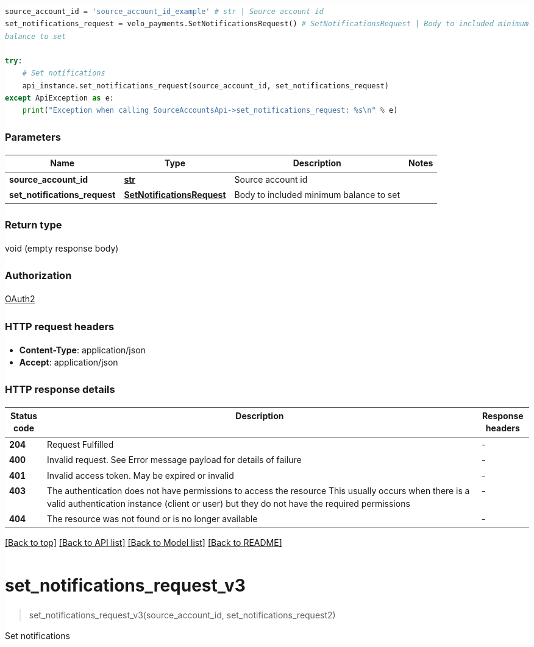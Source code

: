 ```python
source_account_id = 'source_account_id_example' # str | Source account id
set_notifications_request = velo_payments.SetNotificationsRequest() # SetNotificationsRequest | Body to included minimum balance to set

try:
    # Set notifications
    api_instance.set_notifications_request(source_account_id, set_notifications_request)
except ApiException as e:
    print("Exception when calling SourceAccountsApi->set_notifications_request: %s\n" % e)
```

### Parameters

Name | Type | Description  | Notes
------------- | ------------- | ------------- | -------------
 **source_account_id** | [**str**](.md)| Source account id | 
 **set_notifications_request** | [**SetNotificationsRequest**](SetNotificationsRequest.md)| Body to included minimum balance to set | 

### Return type

void (empty response body)

### Authorization

[OAuth2](../README.md#OAuth2)

### HTTP request headers

 - **Content-Type**: application/json
 - **Accept**: application/json

### HTTP response details
| Status code | Description | Response headers |
|-------------|-------------|------------------|
**204** | Request Fulfilled |  -  |
**400** | Invalid request. See Error message payload for details of failure |  -  |
**401** | Invalid access token. May be expired or invalid |  -  |
**403** | The authentication does not have permissions to access the resource This usually occurs when there is a valid authentication instance (client or user) but they do not have the required permissions  |  -  |
**404** | The resource was not found or is no longer available  |  -  |

[[Back to top]](#) [[Back to API list]](../README.md#documentation-for-api-endpoints) [[Back to Model list]](../README.md#documentation-for-models) [[Back to README]](../README.md)

# **set_notifications_request_v3**
> set_notifications_request_v3(source_account_id, set_notifications_request2)

Set notifications
